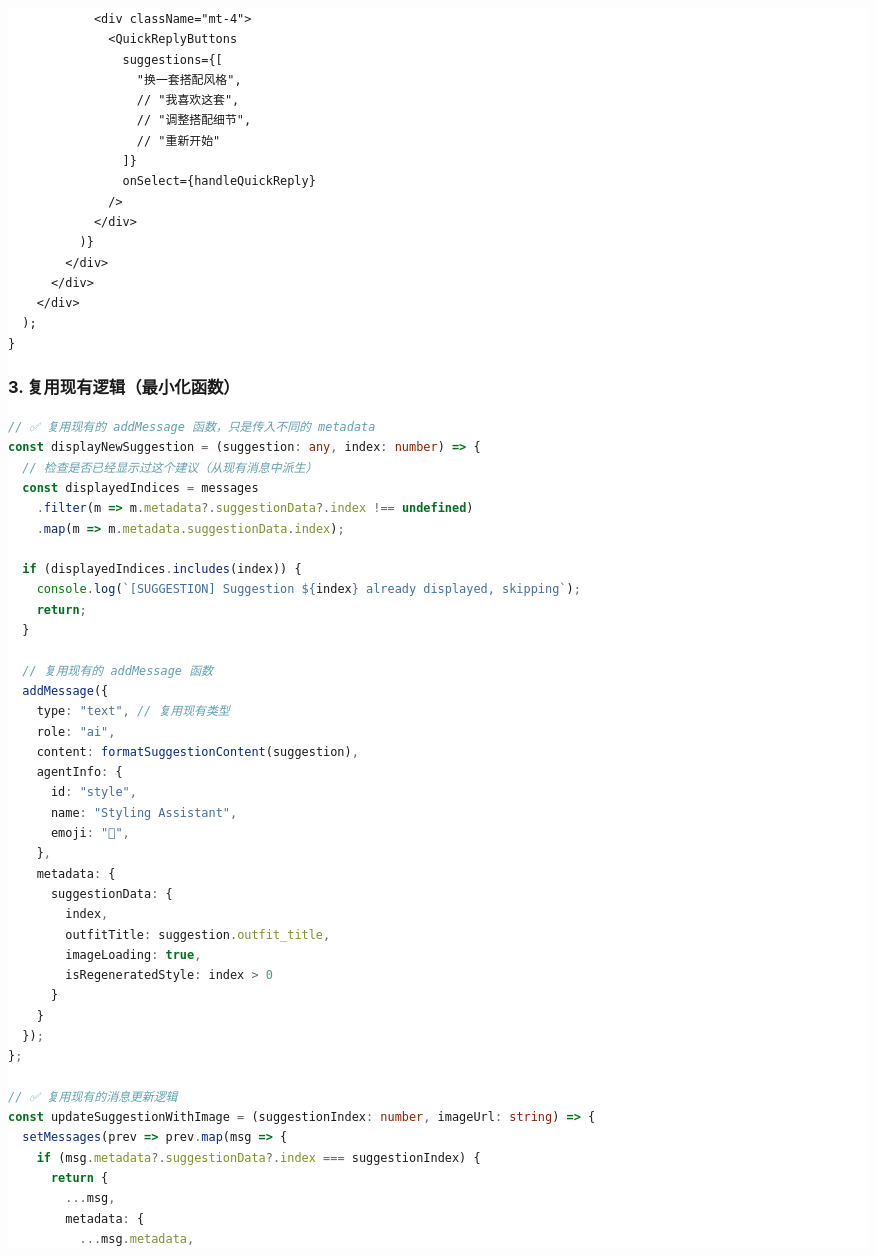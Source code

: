 ```tsx
            <div className="mt-4">
              <QuickReplyButtons
                suggestions={[
                  "换一套搭配风格",
                  // "我喜欢这套",
                  // "调整搭配细节",
                  // "重新开始"
                ]}
                onSelect={handleQuickReply}
              />
            </div>
          )}
        </div>
      </div>
    </div>
  );
}
```

### 3. 复用现有逻辑（最小化函数）

```typescript
// ✅ 复用现有的 addMessage 函数，只是传入不同的 metadata
const displayNewSuggestion = (suggestion: any, index: number) => {
  // 检查是否已经显示过这个建议（从现有消息中派生）
  const displayedIndices = messages
    .filter(m => m.metadata?.suggestionData?.index !== undefined)
    .map(m => m.metadata.suggestionData.index);

  if (displayedIndices.includes(index)) {
    console.log(`[SUGGESTION] Suggestion ${index} already displayed, skipping`);
    return;
  }

  // 复用现有的 addMessage 函数
  addMessage({
    type: "text", // 复用现有类型
    role: "ai",
    content: formatSuggestionContent(suggestion),
    agentInfo: {
      id: "style",
      name: "Styling Assistant",
      emoji: "👗",
    },
    metadata: {
      suggestionData: {
        index,
        outfitTitle: suggestion.outfit_title,
        imageLoading: true,
        isRegeneratedStyle: index > 0
      }
    }
  });
};

// ✅ 复用现有的消息更新逻辑
const updateSuggestionWithImage = (suggestionIndex: number, imageUrl: string) => {
  setMessages(prev => prev.map(msg => {
    if (msg.metadata?.suggestionData?.index === suggestionIndex) {
      return {
        ...msg,
        metadata: {
          ...msg.metadata,
```
